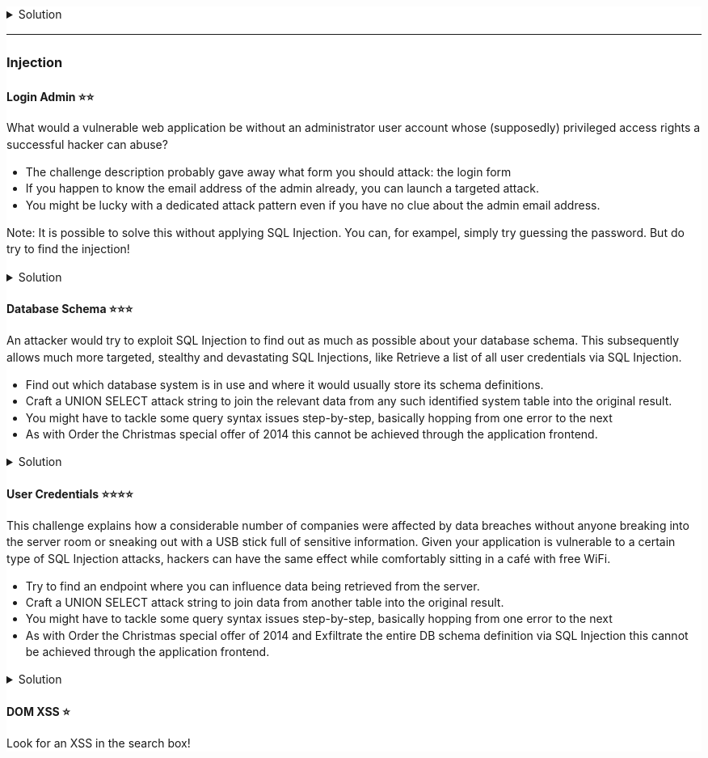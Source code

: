 <details><summary>Solution</summary></details>
  
---

### Injection

#### Login Admin ⭐⭐

What would a vulnerable web application be without an administrator user account whose (supposedly) privileged access rights a successful hacker can abuse?

* The challenge description probably gave away what form you should attack: the login form
* If you happen to know the email address of the admin already, you can launch a targeted attack.
* You might be lucky with a dedicated attack pattern even if you have no clue about the admin email address.

Note: It is possible to solve this without applying SQL Injection. You can, for exampel, simply try guessing the password. But do try to find the injection!

<details><summary>Solution</summary></details>

#### Database Schema ⭐⭐⭐

An attacker would try to exploit SQL Injection to find out as much as possible about your database schema. This subsequently allows much more targeted, stealthy and devastating SQL Injections, like Retrieve a list of all user credentials via SQL Injection.

* Find out which database system is in use and where it would usually store its schema definitions.
* Craft a UNION SELECT attack string to join the relevant data from any such identified system table into the original result.
* You might have to tackle some query syntax issues step-by-step, basically hopping from one error to the next
* As with Order the Christmas special offer of 2014 this cannot be achieved through the application frontend.

<details><summary>Solution</summary></details>

#### User Credentials ⭐⭐⭐⭐

This challenge explains how a considerable number of companies were affected by data breaches without anyone breaking into the server room or sneaking out with a USB stick full of sensitive information. Given your application is vulnerable to a certain type of SQL Injection attacks, hackers can have the same effect while comfortably sitting in a café with free WiFi.

* Try to find an endpoint where you can influence data being retrieved from the server.
* Craft a UNION SELECT attack string to join data from another table into the original result.
* You might have to tackle some query syntax issues step-by-step, basically hopping from one error to the next
* As with Order the Christmas special offer of 2014 and Exfiltrate the entire DB schema definition via SQL Injection this cannot be achieved through the application frontend.

<details><summary>Solution</summary></details>

#### DOM XSS ⭐

Look for an XSS in the search box!
